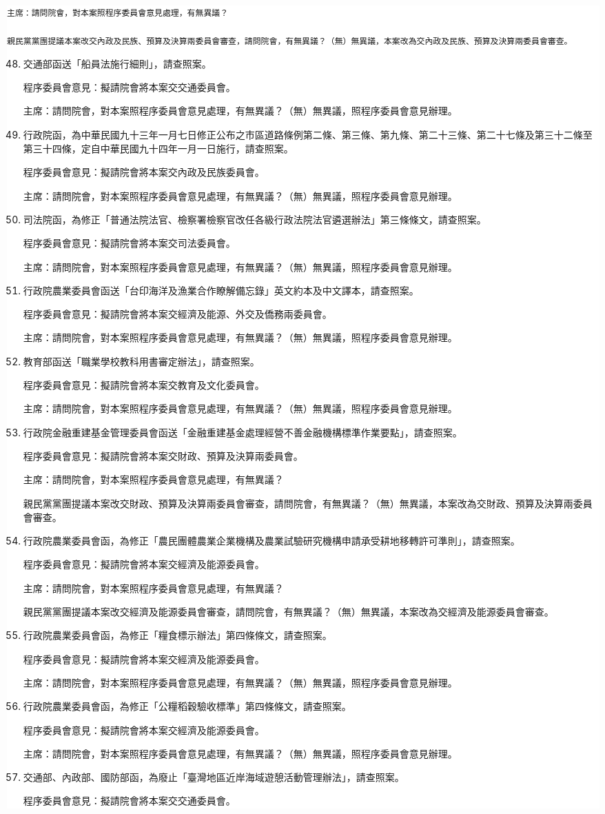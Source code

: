     主席：請問院會，對本案照程序委員會意見處理，有無異議？

    親民黨黨團提議本案改交內政及民族、預算及決算兩委員會審查，請問院會，有無異議？（無）無異議，本案改為交內政及民族、預算及決算兩委員會審查。

48. 交通部函送「船員法施行細則」，請查照案。

    程序委員會意見：擬請院會將本案交交通委員會。

    主席：請問院會，對本案照程序委員會意見處理，有無異議？（無）無異議，照程序委員會意見辦理。

49. 行政院函，為中華民國九十三年一月七日修正公布之市區道路條例第二條、第三條、第九條、第二十三條、第二十七條及第三十二條至第三十四條，定自中華民國九十四年一月一日施行，請查照案。

    程序委員會意見：擬請院會將本案交內政及民族委員會。

    主席：請問院會，對本案照程序委員會意見處理，有無異議？（無）無異議，照程序委員會意見辦理。

50. 司法院函，為修正「普通法院法官、檢察署檢察官改任各級行政法院法官遴選辦法」第三條條文，請查照案。

    程序委員會意見：擬請院會將本案交司法委員會。

    主席：請問院會，對本案照程序委員會意見處理，有無異議？（無）無異議，照程序委員會意見辦理。

51. 行政院農業委員會函送「台印海洋及漁業合作瞭解備忘錄」英文約本及中文譯本，請查照案。

    程序委員會意見：擬請院會將本案交經濟及能源、外交及僑務兩委員會。

    主席：請問院會，對本案照程序委員會意見處理，有無異議？（無）無異議，照程序委員會意見辦理。

52. 教育部函送「職業學校教科用書審定辦法」，請查照案。

    程序委員會意見：擬請院會將本案交教育及文化委員會。

    主席：請問院會，對本案照程序委員會意見處理，有無異議？（無）無異議，照程序委員會意見辦理。

53. 行政院金融重建基金管理委員會函送「金融重建基金處理經營不善金融機構標準作業要點」，請查照案。

    程序委員會意見：擬請院會將本案交財政、預算及決算兩委員會。

    主席：請問院會，對本案照程序委員會意見處理，有無異議？

    親民黨黨團提議本案改交財政、預算及決算兩委員會審查，請問院會，有無異議？（無）無異議，本案改為交財政、預算及決算兩委員會審查。

54. 行政院農業委員會函，為修正「農民團體農業企業機構及農業試驗研究機構申請承受耕地移轉許可準則」，請查照案。

    程序委員會意見：擬請院會將本案交經濟及能源委員會。

    主席：請問院會，對本案照程序委員會意見處理，有無異議？

    親民黨黨團提議本案改交經濟及能源委員會審查，請問院會，有無異議？（無）無異議，本案改為交經濟及能源委員會審查。

55. 行政院農業委員會函，為修正「糧食標示辦法」第四條條文，請查照案。

    程序委員會意見：擬請院會將本案交經濟及能源委員會。

    主席：請問院會，對本案照程序委員會意見處理，有無異議？（無）無異議，照程序委員會意見辦理。

56. 行政院農業委員會函，為修正「公糧稻穀驗收標準」第四條條文，請查照案。

    程序委員會意見：擬請院會將本案交經濟及能源委員會。

    主席：請問院會，對本案照程序委員會意見處理，有無異議？（無）無異議，照程序委員會意見辦理。

57. 交通部、內政部、國防部函，為廢止「臺灣地區近岸海域遊憩活動管理辦法」，請查照案。

    程序委員會意見：擬請院會將本案交交通委員會。
